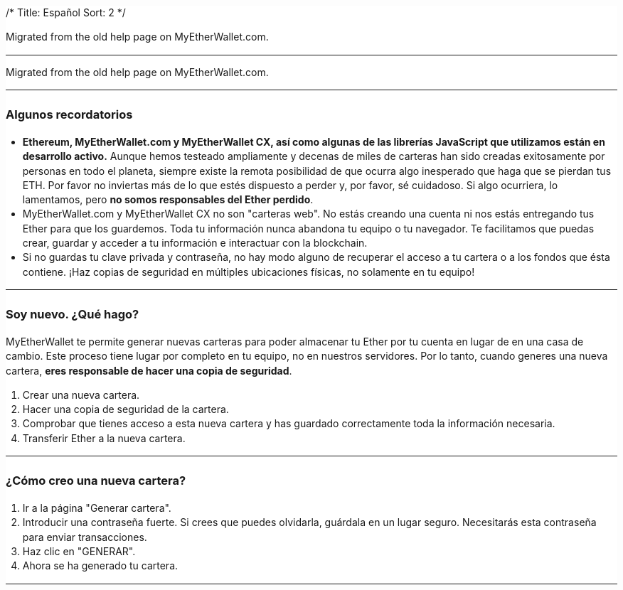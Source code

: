 /*
Title: Español
Sort: 2
*/

Migrated from the old help page on MyEtherWallet.com. 

---

Migrated from the old help page on MyEtherWallet.com. 

---

### Algunos recordatorios

*   **Ethereum, MyEtherWallet.com y MyEtherWallet CX, así como algunas de las librerías JavaScript que utilizamos están en desarrollo activo.** Aunque hemos testeado ampliamente y decenas de miles de carteras han sido creadas exitosamente por personas en todo el planeta, siempre existe la remota posibilidad de que ocurra algo inesperado que haga que se pierdan tus ETH. Por favor no inviertas más de lo que estés dispuesto a perder y, por favor, sé cuidadoso. Si algo ocurriera, lo lamentamos, pero **no somos responsables del Ether perdido**.
*   MyEtherWallet.com y MyEtherWallet CX no son "carteras web". No estás creando una cuenta ni nos estás entregando tus Ether para que los guardemos. Toda tu información nunca abandona tu equipo o tu navegador. Te facilitamos que puedas crear, guardar y acceder a tu información e interactuar con la blockchain.
*   Si no guardas tu clave privada y contraseña, no hay modo alguno de recuperar el acceso a tu cartera o a los fondos que ésta contiene. ¡Haz copias de seguridad en múltiples ubicaciones físicas, no solamente en tu equipo!
---

### Soy nuevo. ¿Qué hago?

MyEtherWallet te permite generar nuevas carteras para poder almacenar tu Ether por tu cuenta en lugar de en una casa de cambio. Este proceso tiene lugar por completo en tu equipo, no en nuestros servidores. Por lo tanto, cuando generes una nueva cartera, **eres responsable de hacer una copia de seguridad**.

1.  Crear una nueva cartera.
2.  Hacer una copia de seguridad de la cartera.
3.  Comprobar que tienes acceso a esta nueva cartera y has guardado correctamente toda la información necesaria.
4.  Transferir Ether a la nueva cartera.
---

### ¿Cómo creo una nueva cartera?

1.  Ir a la página "Generar cartera".
2.  Introducir una contraseña fuerte. Si crees que puedes olvidarla, guárdala en un lugar seguro. Necesitarás esta contraseña para enviar transacciones.
3.  Haz clic en "GENERAR".
4.  Ahora se ha generado tu cartera.
---

